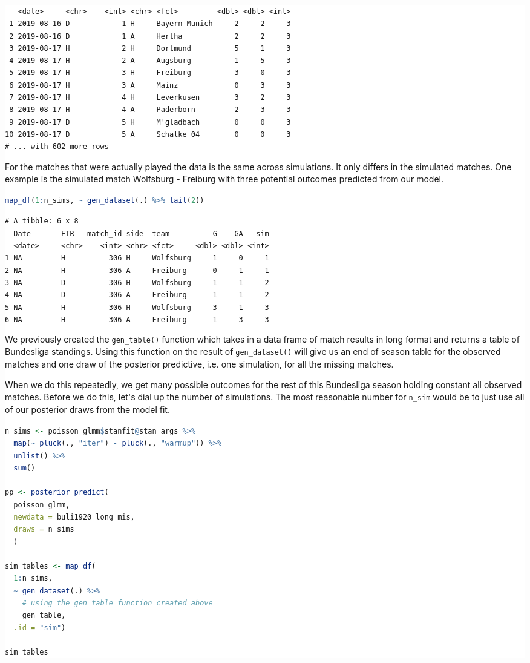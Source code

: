```
   <date>     <chr>    <int> <chr> <fct>         <dbl> <dbl> <int>
 1 2019-08-16 D            1 H     Bayern Munich     2     2     3
 2 2019-08-16 D            1 A     Hertha            2     2     3
 3 2019-08-17 H            2 H     Dortmund          5     1     3
 4 2019-08-17 H            2 A     Augsburg          1     5     3
 5 2019-08-17 H            3 H     Freiburg          3     0     3
 6 2019-08-17 H            3 A     Mainz             0     3     3
 7 2019-08-17 H            4 H     Leverkusen        3     2     3
 8 2019-08-17 H            4 A     Paderborn         2     3     3
 9 2019-08-17 D            5 H     M'gladbach        0     0     3
10 2019-08-17 D            5 A     Schalke 04        0     0     3
# ... with 602 more rows
```

For the matches that were actually played the data is the same across simulations. It only differs in the simulated matches. One example is the simulated match Wolfsburg - Freiburg with three potential outcomes predicted from our model.


```r
map_df(1:n_sims, ~ gen_dataset(.) %>% tail(2))
```

```
# A tibble: 6 x 8
  Date       FTR   match_id side  team          G    GA   sim
  <date>     <chr>    <int> <chr> <fct>     <dbl> <dbl> <int>
1 NA         H          306 H     Wolfsburg     1     0     1
2 NA         H          306 A     Freiburg      0     1     1
3 NA         D          306 H     Wolfsburg     1     1     2
4 NA         D          306 A     Freiburg      1     1     2
5 NA         H          306 H     Wolfsburg     3     1     3
6 NA         H          306 A     Freiburg      1     3     3
```

We previously created the ``gen_table()`` function which takes in a data frame of match results in long format and returns a table of Bundesliga standings. Using this function on the result of ``gen_dataset()`` will give us an end of season table for the observed matches and one draw of the posterior predictive, i.e. one simulation, for all the missing matches.

When we do this repeatedly, we get many possible outcomes for the rest of this Bundesliga season holding constant all observed matches. Before we do this, let's dial up the number of simulations. The most reasonable number for ``n_sim`` would be to just use all of our posterior draws from the model fit.


```r
n_sims <- poisson_glmm$stanfit@stan_args %>% 
  map(~ pluck(., "iter") - pluck(., "warmup")) %>% 
  unlist() %>% 
  sum()

pp <- posterior_predict(
  poisson_glmm, 
  newdata = buli1920_long_mis, 
  draws = n_sims
  )

sim_tables <- map_df(
  1:n_sims, 
  ~ gen_dataset(.) %>%
    # using the gen_table function created above
    gen_table, 
  .id = "sim")

sim_tables
```
